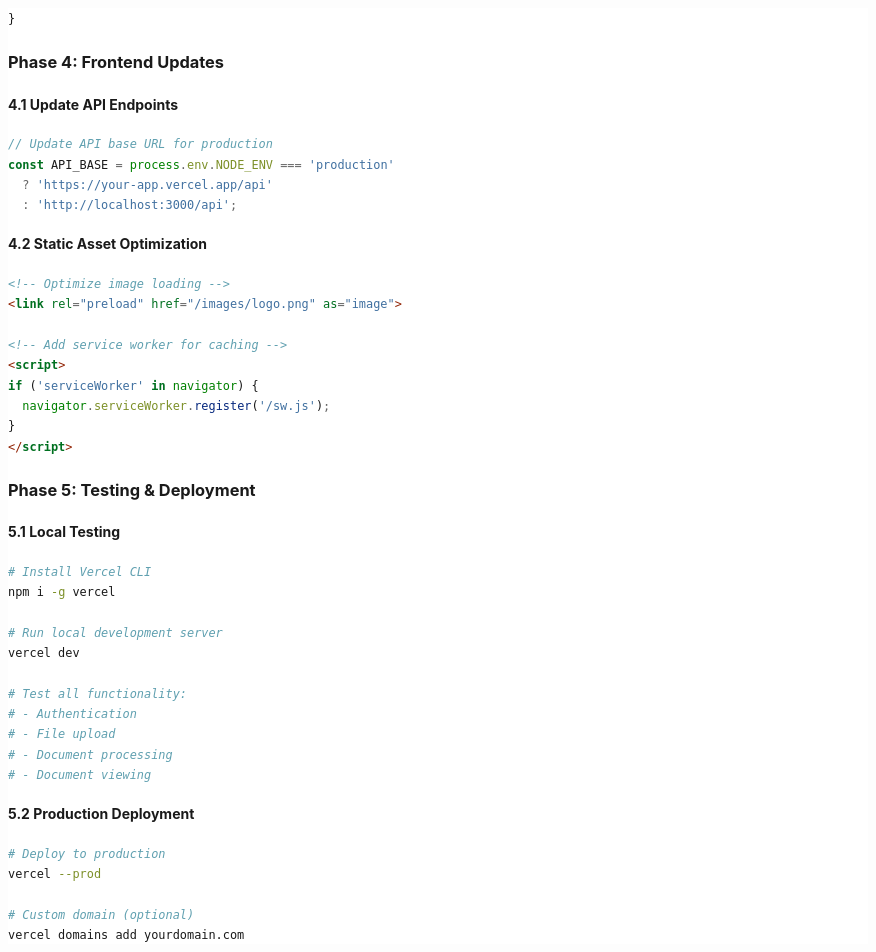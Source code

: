 ```javascript
}
```

### Phase 4: Frontend Updates

#### 4.1 Update API Endpoints
```javascript
// Update API base URL for production
const API_BASE = process.env.NODE_ENV === 'production' 
  ? 'https://your-app.vercel.app/api'
  : 'http://localhost:3000/api';
```

#### 4.2 Static Asset Optimization
```html
<!-- Optimize image loading -->
<link rel="preload" href="/images/logo.png" as="image">

<!-- Add service worker for caching -->
<script>
if ('serviceWorker' in navigator) {
  navigator.serviceWorker.register('/sw.js');
}
</script>
```

### Phase 5: Testing & Deployment

#### 5.1 Local Testing
```bash
# Install Vercel CLI
npm i -g vercel

# Run local development server
vercel dev

# Test all functionality:
# - Authentication
# - File upload
# - Document processing
# - Document viewing
```

#### 5.2 Production Deployment
```bash
# Deploy to production
vercel --prod

# Custom domain (optional)
vercel domains add yourdomain.com
```
